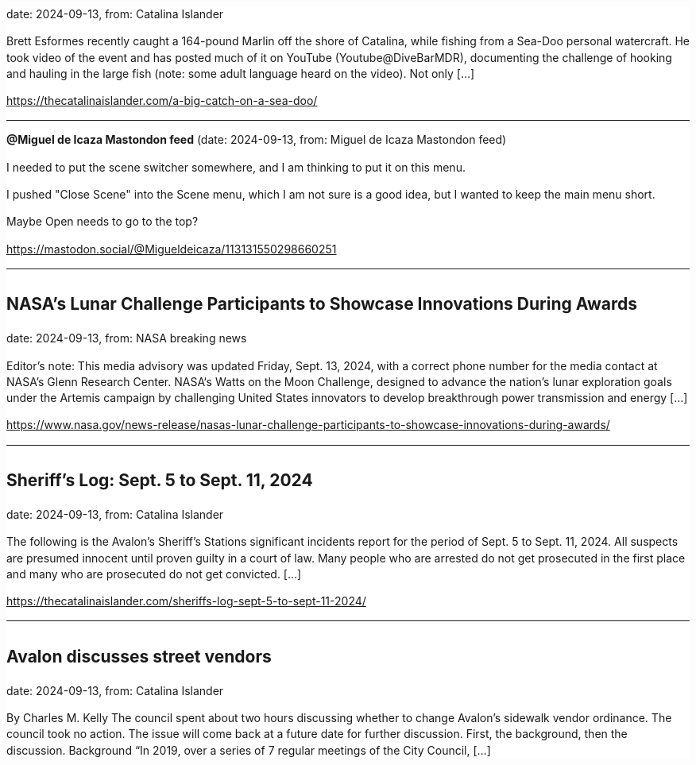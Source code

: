 date: 2024-09-13, from: Catalina Islander

Brett Esformes recently caught a 164-pound Marlin off the shore of Catalina, while fishing from a Sea-Doo personal watercraft. He took video of the event and has posted much of it on YouTube (Youtube@DiveBarMDR), documenting the challenge of hooking and hauling in the large fish (note: some adult language heard on the video). Not only [&#8230;] 

<https://thecatalinaislander.com/a-big-catch-on-a-sea-doo/>

---

**@Miguel de Icaza Mastondon feed** (date: 2024-09-13, from: Miguel de Icaza Mastondon feed)

<p>I needed to put the scene switcher somewhere, and I am thinking to put it on this menu.</p><p>I pushed &quot;Close Scene&quot; into the Scene menu, which I am not sure is a good idea, but I wanted to keep the main menu short.</p><p>Maybe Open needs to go to the top?</p> 

<https://mastodon.social/@Migueldeicaza/113131550298660251>

---

## NASA’s Lunar Challenge Participants to Showcase Innovations During Awards

date: 2024-09-13, from: NASA breaking news

Editor’s note: This media advisory was updated Friday, Sept. 13, 2024, with a correct phone number for the media contact at NASA&#8217;s Glenn Research Center. NASA‘s Watts on the Moon Challenge, designed to advance the nation&#8217;s lunar exploration goals under the Artemis campaign by challenging United States innovators to develop breakthrough power transmission and energy [&#8230;] 

<https://www.nasa.gov/news-release/nasas-lunar-challenge-participants-to-showcase-innovations-during-awards/>

---

## Sheriff’s Log: Sept. 5 to Sept. 11, 2024

date: 2024-09-13, from: Catalina Islander

The following is the Avalon’s Sheriff’s Stations significant incidents report for the period of Sept. 5 to Sept. 11, 2024. All suspects are presumed innocent until proven guilty in a court of law. Many people who are arrested do not get prosecuted in the first place and many who are prosecuted do not get convicted. [&#8230;] 

<https://thecatalinaislander.com/sheriffs-log-sept-5-to-sept-11-2024/>

---

## Avalon discusses street vendors

date: 2024-09-13, from: Catalina Islander

By Charles M. Kelly The council spent about two hours discussing whether to change Avalon’s sidewalk vendor ordinance. The council took no action. The issue will come back at a future date for further discussion. First, the background, then the discussion. Background “In 2019, over a series of 7 regular meetings of the City Council, [&#8230;] 
